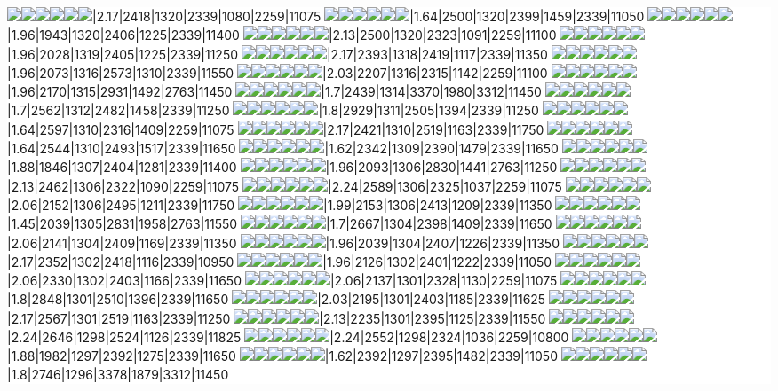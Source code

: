 ![](/item/3153.png)![](/item/3033.png)![](/item/3179.png)![](/item/1001.png)![](/item/1038.png)![](/item/1037.png)|2.17|2418|1320|2339|1080|2259|11075
![](/item/3031.png)![](/item/3033.png)![](/item/3087.png)![](/item/1001.png)![](/item/1053.png)![](/item/1055.png)|1.64|2500|1320|2399|1459|2339|11050
![](/item/3153.png)![](/item/3095.png)![](/item/3094.png)![](/item/1055.png)![](/item/1038.png)![](/item/1036.png)|1.96|1943|1320|2406|1225|2339|11400
![](/item/6672.png)![](/item/3033.png)![](/item/6695.png)![](/item/1001.png)![](/item/1053.png)![](/item/1038.png)|2.13|2500|1320|2323|1091|2259|11100
![](/item/3153.png)![](/item/6672.png)![](/item/3004.png)![](/item/1001.png)![](/item/1055.png)![](/item/1038.png)|1.96|2028|1319|2405|1225|2339|11250
![](/item/3153.png)![](/item/3033.png)![](/item/6693.png)![](/item/1001.png)![](/item/1055.png)![](/item/1038.png)|2.17|2393|1318|2419|1117|2339|11350
![](/item/3153.png)![](/item/6672.png)![](/item/3072.png)![](/item/1001.png)![](/item/1055.png)![](/item/1038.png)|1.96|2073|1316|2573|1310|2339|11550
![](/item/3095.png)![](/item/6672.png)![](/item/6695.png)![](/item/1001.png)![](/item/1053.png)![](/item/1038.png)|2.03|2207|1316|2315|1142|2259|11100
![](/item/3095.png)![](/item/3072.png)![](/item/3091.png)![](/item/1001.png)![](/item/1055.png)![](/item/1038.png)|1.96|2170|1315|2931|1492|2763|11450
![](/item/3095.png)![](/item/3031.png)![](/item/6673.png)![](/item/1001.png)![](/item/1055.png)![](/item/1038.png)|1.7|2439|1314|3370|1980|3312|11450
![](/item/3095.png)![](/item/3072.png)![](/item/6676.png)![](/item/1001.png)![](/item/1055.png)![](/item/1038.png)|1.7|2562|1312|2482|1458|2339|11250
![](/item/3072.png)![](/item/3033.png)![](/item/6676.png)![](/item/1001.png)![](/item/1055.png)![](/item/1038.png)|1.8|2929|1311|2505|1394|2339|11250
![](/item/3087.png)![](/item/3033.png)![](/item/6676.png)![](/item/1001.png)![](/item/1053.png)![](/item/1037.png)|1.64|2597|1310|2316|1409|2259|11075
![](/item/3153.png)![](/item/3033.png)![](/item/3074.png)![](/item/1001.png)![](/item/1055.png)![](/item/1038.png)|2.17|2421|1310|2519|1163|2339|11750
![](/item/3087.png)![](/item/3031.png)![](/item/3072.png)![](/item/1001.png)![](/item/1055.png)![](/item/1038.png)|1.64|2544|1310|2493|1517|2339|11650
![](/item/3095.png)![](/item/3094.png)![](/item/6676.png)![](/item/1053.png)![](/item/1055.png)![](/item/1038.png)|1.62|2342|1309|2390|1479|2339|11650
![](/item/3153.png)![](/item/6672.png)![](/item/3094.png)![](/item/1055.png)![](/item/1038.png)![](/item/1036.png)|1.88|1846|1307|2404|1281|2339|11400
![](/item/3095.png)![](/item/3031.png)![](/item/3091.png)![](/item/1001.png)![](/item/1053.png)![](/item/1055.png)|1.96|2093|1306|2830|1441|2763|11250
![](/item/6672.png)![](/item/3033.png)![](/item/6696.png)![](/item/1001.png)![](/item/1053.png)![](/item/1037.png)|2.13|2462|1306|2322|1090|2259|11075
![](/item/3095.png)![](/item/3033.png)![](/item/6696.png)![](/item/1001.png)![](/item/1053.png)![](/item/1037.png)|2.24|2589|1306|2325|1037|2259|11075
![](/item/3153.png)![](/item/3095.png)![](/item/3074.png)![](/item/1001.png)![](/item/1055.png)![](/item/1038.png)|2.06|2152|1306|2495|1211|2339|11750
![](/item/3153.png)![](/item/3087.png)![](/item/6676.png)![](/item/1001.png)![](/item/1055.png)![](/item/1038.png)|1.99|2153|1306|2413|1209|2339|11350
![](/item/3153.png)![](/item/6676.png)![](/item/3091.png)![](/item/1001.png)![](/item/1055.png)![](/item/1038.png)|1.45|2039|1305|2831|1958|2763|11550
![](/item/3094.png)![](/item/3033.png)![](/item/6676.png)![](/item/1053.png)![](/item/1055.png)![](/item/1038.png)|1.7|2667|1304|2398|1409|2339|11650
![](/item/3153.png)![](/item/3095.png)![](/item/6696.png)![](/item/1001.png)![](/item/1055.png)![](/item/1038.png)|2.06|2141|1304|2409|1169|2339|11350
![](/item/3153.png)![](/item/6672.png)![](/item/6696.png)![](/item/1001.png)![](/item/1055.png)![](/item/1038.png)|1.96|2039|1304|2407|1226|2339|11350
![](/item/3153.png)![](/item/3033.png)![](/item/6695.png)![](/item/1001.png)![](/item/1055.png)![](/item/1038.png)|2.17|2352|1302|2418|1116|2339|10950
![](/item/6672.png)![](/item/3031.png)![](/item/3087.png)![](/item/1001.png)![](/item/1053.png)![](/item/1055.png)|1.96|2126|1302|2401|1222|2339|11050
![](/item/3087.png)![](/item/3094.png)![](/item/3033.png)![](/item/1053.png)![](/item/1055.png)![](/item/1038.png)|2.06|2330|1302|2403|1166|2339|11650
![](/item/3153.png)![](/item/3095.png)![](/item/3179.png)![](/item/1001.png)![](/item/1038.png)![](/item/1037.png)|2.06|2137|1301|2328|1130|2259|11075
![](/item/6676.png)![](/item/3031.png)![](/item/3072.png)![](/item/1001.png)![](/item/1055.png)![](/item/1038.png)|1.8|2848|1301|2510|1396|2339|11650
![](/item/6672.png)![](/item/3031.png)![](/item/3094.png)![](/item/1053.png)![](/item/1055.png)![](/item/1037.png)|2.03|2195|1301|2403|1185|2339|11625
![](/item/3072.png)![](/item/3033.png)![](/item/3087.png)![](/item/1001.png)![](/item/1055.png)![](/item/1038.png)|2.17|2567|1301|2519|1163|2339|11250
![](/item/3095.png)![](/item/3094.png)![](/item/3004.png)![](/item/1053.png)![](/item/1055.png)![](/item/1038.png)|2.13|2235|1301|2395|1125|2339|11550
![](/item/3072.png)![](/item/3033.png)![](/item/3094.png)![](/item/1055.png)![](/item/1038.png)![](/item/1037.png)|2.24|2646|1298|2524|1126|2339|11825
![](/item/3095.png)![](/item/3179.png)![](/item/3033.png)![](/item/1001.png)![](/item/1053.png)![](/item/1038.png)|2.24|2552|1298|2324|1036|2259|10800
![](/item/6672.png)![](/item/3087.png)![](/item/3094.png)![](/item/1053.png)![](/item/1055.png)![](/item/1038.png)|1.88|1982|1297|2392|1275|2339|11650
![](/item/6672.png)![](/item/3031.png)![](/item/6676.png)![](/item/1001.png)![](/item/1053.png)![](/item/1055.png)|1.62|2392|1297|2395|1482|2339|11050
![](/item/3031.png)![](/item/3033.png)![](/item/6673.png)![](/item/1001.png)![](/item/1055.png)![](/item/1038.png)|1.8|2746|1296|3378|1879|3312|11450